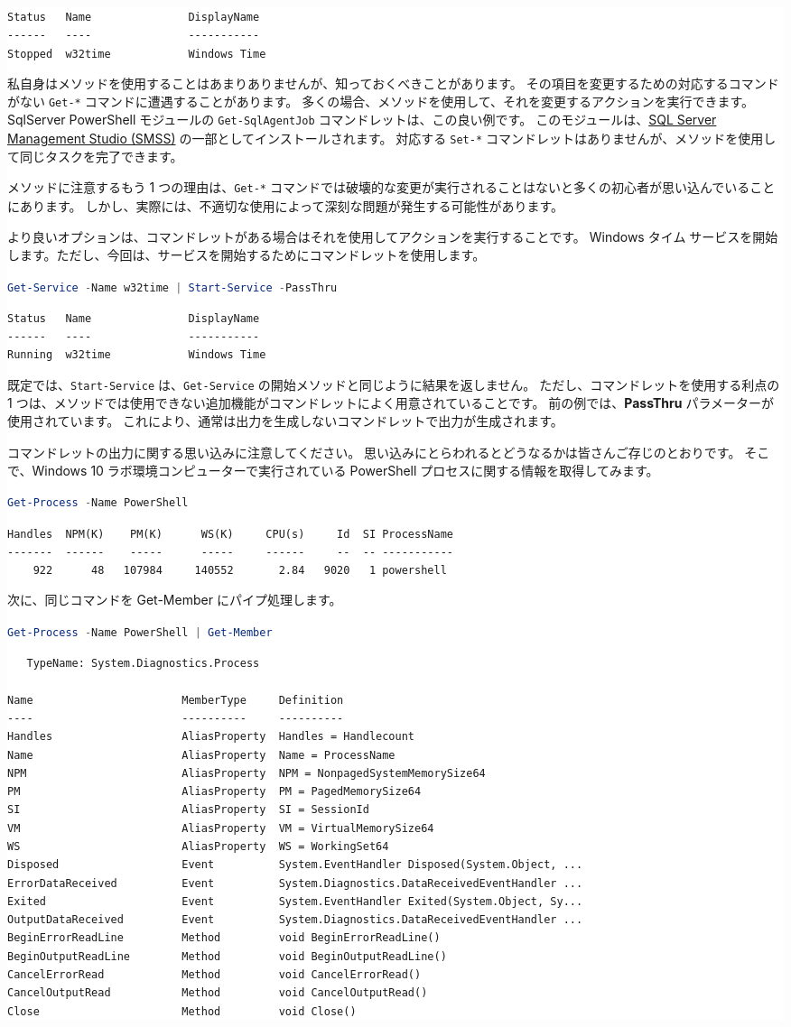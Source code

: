 ```Output
Status   Name               DisplayName
------   ----               -----------
Stopped  w32time            Windows Time
```

私自身はメソッドを使用することはあまりありませんが、知っておくべきことがあります。 その項目を変更するための対応するコマンドがない `Get-*` コマンドに遭遇することがあります。
多くの場合、メソッドを使用して、それを変更するアクションを実行できます。 SqlServer PowerShell モジュールの `Get-SqlAgentJob` コマンドレットは、この良い例です。 このモジュールは、[SQL Server Management Studio (SMSS)][SMSS] の一部としてインストールされます。 対応する `Set-*` コマンドレットはありませんが、メソッドを使用して同じタスクを完了できます。

メソッドに注意するもう 1 つの理由は、`Get-*` コマンドでは破壊的な変更が実行されることはないと多くの初心者が思い込んでいることにあります。 しかし、実際には、不適切な使用によって深刻な問題が発生する可能性があります。

より良いオプションは、コマンドレットがある場合はそれを使用してアクションを実行することです。 Windows タイム サービスを開始します。ただし、今回は、サービスを開始するためにコマンドレットを使用します。

```powershell
Get-Service -Name w32time | Start-Service -PassThru
```

```Output
Status   Name               DisplayName
------   ----               -----------
Running  w32time            Windows Time
```

既定では、`Start-Service` は、`Get-Service` の開始メソッドと同じように結果を返しません。
ただし、コマンドレットを使用する利点の 1 つは、メソッドでは使用できない追加機能がコマンドレットによく用意されていることです。 前の例では、**PassThru** パラメーターが使用されています。 これにより、通常は出力を生成しないコマンドレットで出力が生成されます。

コマンドレットの出力に関する思い込みに注意してください。 思い込みにとらわれるとどうなるかは皆さんご存じのとおりです。 そこで、Windows 10 ラボ環境コンピューターで実行されている PowerShell プロセスに関する情報を取得してみます。

```powershell
Get-Process -Name PowerShell
```

```Output
Handles  NPM(K)    PM(K)      WS(K)     CPU(s)     Id  SI ProcessName
-------  ------    -----      -----     ------     --  -- -----------
    922      48   107984     140552       2.84   9020   1 powershell

```

次に、同じコマンドを Get-Member にパイプ処理します。

```powershell
Get-Process -Name PowerShell | Get-Member
```

```Output
   TypeName: System.Diagnostics.Process

Name                       MemberType     Definition
----                       ----------     ----------
Handles                    AliasProperty  Handles = Handlecount
Name                       AliasProperty  Name = ProcessName
NPM                        AliasProperty  NPM = NonpagedSystemMemorySize64
PM                         AliasProperty  PM = PagedMemorySize64
SI                         AliasProperty  SI = SessionId
VM                         AliasProperty  VM = VirtualMemorySize64
WS                         AliasProperty  WS = WorkingSet64
Disposed                   Event          System.EventHandler Disposed(System.Object, ...
ErrorDataReceived          Event          System.Diagnostics.DataReceivedEventHandler ...
Exited                     Event          System.EventHandler Exited(System.Object, Sy...
OutputDataReceived         Event          System.Diagnostics.DataReceivedEventHandler ...
BeginErrorReadLine         Method         void BeginErrorReadLine()
BeginOutputReadLine        Method         void BeginOutputReadLine()
CancelErrorRead            Method         void CancelErrorRead()
CancelOutputRead           Method         void CancelOutputRead()
Close                      Method         void Close()
```

[Windows 用 RSAT]: https://support.microsoft.com/help/2693643
[Windows 管理モジュール]: /powershell/scripting/whats-new/module-compatibility#windows-management-modules
[Get-Member]: /powershell/module/microsoft.powershell.utility/get-member
[オブジェクトの構造を表示する (Get-member)]: /powershell/scripting/samples/viewing-object-structure--get-member-
[about_Objects]: /powershell/module/microsoft.powershell.core/about/about_objects
[about_Properties]: /powershell/module/microsoft.powershell.core/about/about_properties
[about_Methods]: /powershell/module/microsoft.powershell.core/about/about_methods
[use-methods]: https://mikefrobbins.com/2016/12/15/no-powershell-cmdlet-to-start-or-stop-something-dont-forget-to-check-for-methods-on-the-get-cmdlets/
[SMSS]: /sql/ssms/download-sql-server-management-studio-ssms
